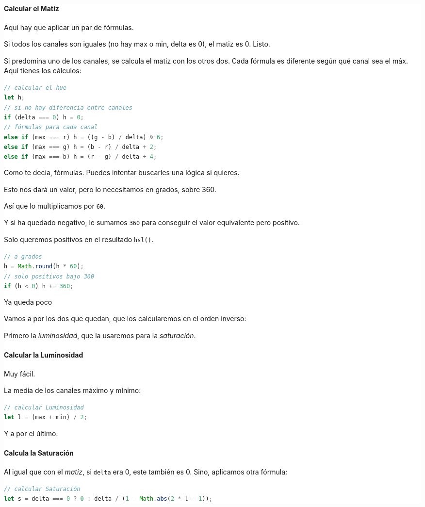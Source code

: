 #### Calcular el Matiz

Aquí hay que aplicar un par de fórmulas.

Si todos los canales son iguales (no hay max o min, delta es 0), el matiz es 0. Listo.

Si predomina uno de los canales, se calcula el matiz con los otros dos. Cada fórmula es diferente según qué canal sea el máx. Aquí tienes los cálculos:

```js
// calcular el hue
let h;
// si no hay diferencia entre canales
if (delta === 0) h = 0;
// fórmulas para cada canal
else if (max === r) h = ((g - b) / delta) % 6;
else if (max === g) h = (b - r) / delta + 2;
else if (max === b) h = (r - g) / delta + 4;
```

Como te decía, fórmulas. Puedes intentar buscarles una lógica si quieres.

Esto nos dará un valor, pero lo necesitamos en grados, sobre 360.

Así que lo multiplicamos por `60`.

Y si ha quedado negativo, le sumamos `360` para conseguir el valor equivalente pero positivo.

Solo queremos positivos en el resultado `hsl()`.

```js
// a grados
h = Math.round(h * 60);
// solo positivos bajo 360
if (h < 0) h += 360;
```

Ya queda poco

Vamos a por los dos que quedan, que los calcularemos en el orden inverso:

Primero la _luminosidad_, que la usaremos para la _saturación_.

#### Calcular la Luminosidad

Muy fácil.

La media de los canales máximo y mínimo:

```js
// calcular Luminosidad
let l = (max + min) / 2;
```

Y a por el último:

#### Calcula la Saturación

Al igual que con el _matiz_, si `delta` era 0, este también es 0. Sino, aplicamos otra fórmula:

```js
// calcular Saturación
let s = delta === 0 ? 0 : delta / (1 - Math.abs(2 * l - 1));
```
